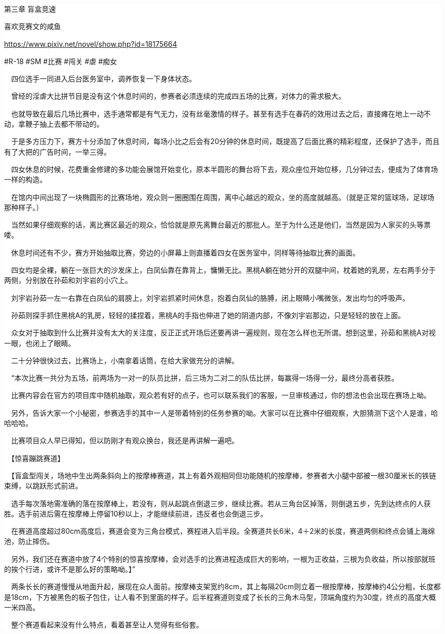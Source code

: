 第三章 盲盒竞速

喜欢竞赛文的咸鱼

https://www.pixiv.net/novel/show.php?id=18175664



#R-18
#SM
#比赛
#闯关
#虐
#痴女


　四位选手一同进入后台医务室中，调养恢复一下身体状态。

　曾经的淫虐大比拼节目是没有这个休息时间的，参赛者必须连续的完成四五场的比赛，对体力的需求极大。

　也就导致在最后几场比赛中，选手通常都是有气无力，没有丝毫激情的样子。甚至有选手在春药的效用过去之后，直接瘫在地上一动不动，拿鞭子抽上去都不带动的。

　于是多方压力下，赛方十分添加了休息时间，每场小比之后会有20分钟的休息时间，既提高了后面比赛的精彩程度，还保护了选手，而且有了大把的广告时间，一举三得。

　四女休息的时候，花费重金修建的多功能会展馆开始变化，原本半圆形的舞台将下去，观众座位开始位移，几分钟过去，便成为了体育场一样的构造。

　在馆内中间出现了一块椭圆形的比赛场地，观众则一圈圈围在周围，离中心越远的观众，坐的高度就越高。（就是正常的篮球场，足球场那种样子。）

　当然如果仔细观察的话，离比赛区最近的观众，恰恰就是原先离舞台最近的那批人。至于为什么还是他们，当然是因为人家买的头等票喽。

　休息时间还有不少，赛方开始抽取比赛，旁边的小屏幕上则直播着四女在医务室中，同样等待抽取比赛的画面。

　四女均是全裸，躺在一张巨大的沙发床上，白凤仙靠在靠背上，慵懒无比。黑桃A躺在她分开的双腿中间，枕着她的乳房，左右两手分于两侧，分别放在孙茹和刘宇岩的小穴上。

　刘宇岩孙茹一左一右靠在白凤仙的肩膀上，刘宇岩抓紧时间休息，抱着白凤仙的胳膊，闭上眼睛小嘴微张，发出均匀的呼吸声。

　孙茹则探手抓住黑桃A的乳房，轻轻的揉捏着，黑桃A的手指也伸进了她的阴道内部，不像刘宇岩那边，只是轻轻的放在上面。

　众女对于抽取到什么比赛并没有太大的关注度，反正正式开场后还要再讲一遍规则，现在怎么样也无所谓。想到这里，孙茹和黑桃A对视一眼，也闭上了眼睛。

　二十分钟很快过去，比赛场上，小南拿着话筒，在给大家做充分的讲解。

　“本次比赛一共分为五场，前两场为一对一的队员比拼，后三场为二对二的队伍比拼，每赢得一场得一分，最终分高者获胜。

　比赛内容会在官方的项目库中随机抽取，观众若有好的点子，也可以联系我们的客服，一旦审核通过，你的想法也会出现在赛场上呦。

　另外，告诉大家一个小秘密，参赛选手的其中一人是带着特别的任务参赛的呦。大家可以在比赛中仔细观察，大胆猜测下这个人是谁，哈哈哈哈。

　比赛项目众人早已得知，但以防刚才有观众换台，我还是再讲解一遍吧。

　【惊喜蹦跳赛道】

　【盲盒型闯关，场地中生出两条斜向上的按摩棒赛道，其上有着外观相同但功能随机的按摩棒，参赛者大小腿中部被一根30厘米长的铁链束缚，以跳跃形式前进。

　选手每次落地需准确的落在按摩棒上，若没有，则从起跳点倒退三步，继续比赛。若从三角台区掉落，则倒退五步，先到达终点的人获胜。选手前进后需在按摩棒上停留10秒以上，才能继续前进，违反者也会倒退三步。

　在赛道高度超过80cm高度后，赛道会变为三角台模式，赛程进入后半段。全赛道共长6米，4＋2米的长度，赛道两侧和终点会铺上海绵池，防止摔伤。

　另外，我们还在赛道中放了4个特别的惊喜按摩棒，会对选手的比赛进程造成巨大的影响，一根为正收益，三根为负收益，所以按部就班的挨个行进，或许不是那么好的策略呦。】”

　两条长长的赛道慢慢从地面升起，展现在众人面前。按摩棒支架宽约8cm，其上每隔20cm则立着一根按摩棒，按摩棒约4公分粗，长度都是18cm，下方被黑色的板子包住，让人看不到里面的样子。后半程赛道则变成了长长的三角木马型，顶端角度约为30度，终点的高度大概一米四高。

　整个赛道看起来没有什么特点，看着甚至让人觉得有些俗套。
